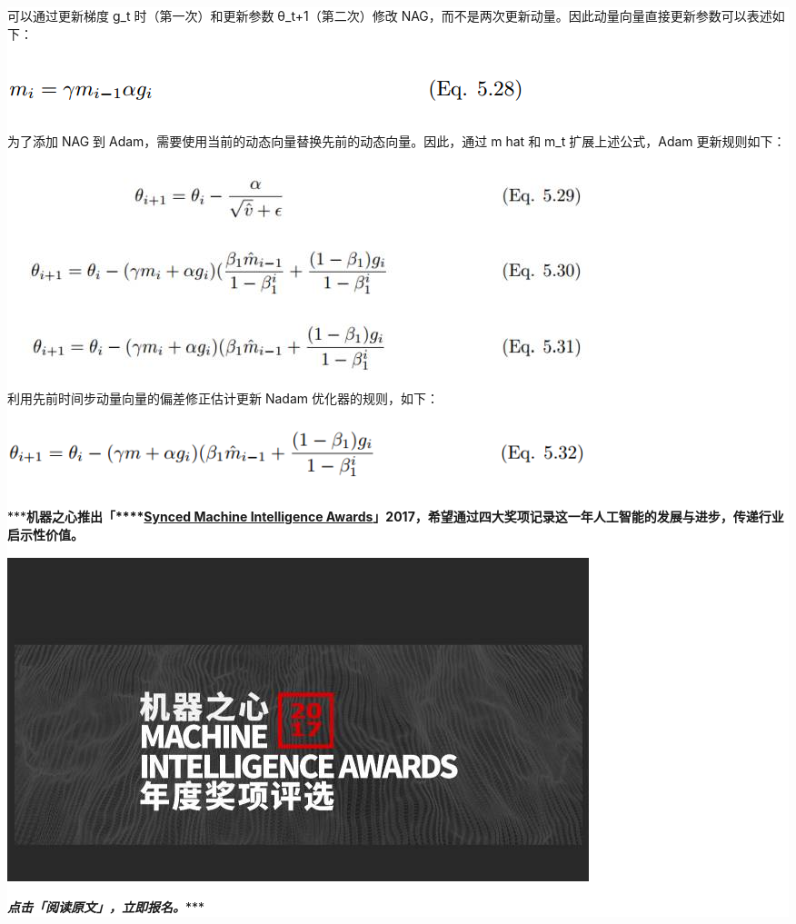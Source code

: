 可以通过更新梯度 g_t 时（第一次）和更新参数 θ_t+1（第二次）修改 NAG，而不是两次更新动量。因此动量向量直接更新参数可以表述如下：

![](img/fbc29968883e6eafffca5447a5f6e52c.jpg)

为了添加 NAG 到 Adam，需要使用当前的动态向量替换先前的动态向量。因此，通过 m hat 和 m_t 扩展上述公式，Adam 更新规则如下：

![](img/c8af58d7062b08749fd091148be3729d.jpg)

利用先前时间步动量向量的偏差修正估计更新 Nadam 优化器的规则，如下：

![](img/cbc2a289105a90b1d0eaf39d03c5f0a1.jpg)

 *****机器之心推出「****[Synced Machine Intelligence Awards](http://mp.weixin.qq.com/s?__biz=MzA3MzI4MjgzMw==&mid=2650734610&idx=5&sn=6c4c1d8659d6cfb10bfade8d79714f24&chksm=871ac46cb06d4d7a28ccd30f08558c2c85ba7cc7f69b9a335d86f4ef182a2400655f88ef7d04&scene=21#wechat_redirect)」2017，希望通过四大奖项记录这一年人工智能的发展与进步，传递行业启示性价值。**

![](img/6deeefcfe612fd8e6e37179f2bdc3060.jpg)

 *********点****击「阅读原文」，立即报名。********